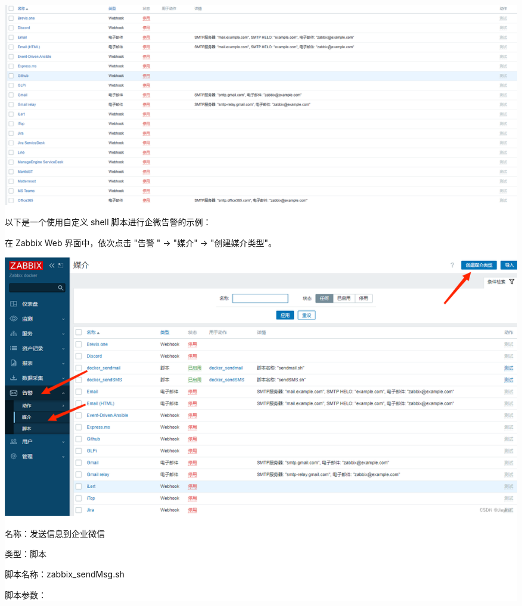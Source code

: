 ![](images/zabbix_cluster_monitoring/4-1.png)

以下是一个使用自定义 shell 脚本进行企微告警的示例：

在 Zabbix Web 界面中，依次点击 "告警 " -> "媒介" -> "创建媒介类型"。

![](images/zabbix_cluster_monitoring/4-2.png)

名称：发送信息到企业微信

类型：脚本

脚本名称：zabbix\_sendMsg.sh

脚本参数：
